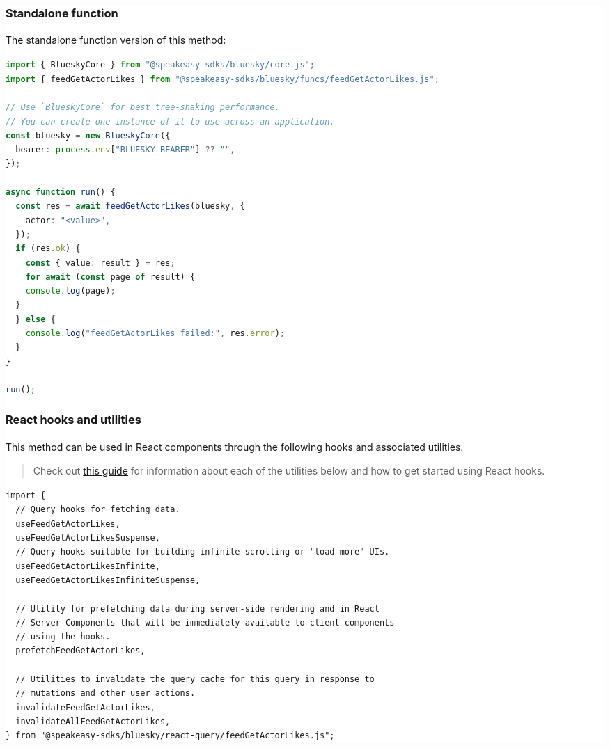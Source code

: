### Standalone function

The standalone function version of this method:

```typescript
import { BlueskyCore } from "@speakeasy-sdks/bluesky/core.js";
import { feedGetActorLikes } from "@speakeasy-sdks/bluesky/funcs/feedGetActorLikes.js";

// Use `BlueskyCore` for best tree-shaking performance.
// You can create one instance of it to use across an application.
const bluesky = new BlueskyCore({
  bearer: process.env["BLUESKY_BEARER"] ?? "",
});

async function run() {
  const res = await feedGetActorLikes(bluesky, {
    actor: "<value>",
  });
  if (res.ok) {
    const { value: result } = res;
    for await (const page of result) {
    console.log(page);
  }
  } else {
    console.log("feedGetActorLikes failed:", res.error);
  }
}

run();
```

### React hooks and utilities

This method can be used in React components through the following hooks and
associated utilities.

> Check out [this guide][hook-guide] for information about each of the utilities
> below and how to get started using React hooks.

[hook-guide]: ../../../REACT_QUERY.md

```tsx
import {
  // Query hooks for fetching data.
  useFeedGetActorLikes,
  useFeedGetActorLikesSuspense,
  // Query hooks suitable for building infinite scrolling or "load more" UIs.
  useFeedGetActorLikesInfinite,
  useFeedGetActorLikesInfiniteSuspense,

  // Utility for prefetching data during server-side rendering and in React
  // Server Components that will be immediately available to client components
  // using the hooks.
  prefetchFeedGetActorLikes,
  
  // Utilities to invalidate the query cache for this query in response to
  // mutations and other user actions.
  invalidateFeedGetActorLikes,
  invalidateAllFeedGetActorLikes,
} from "@speakeasy-sdks/bluesky/react-query/feedGetActorLikes.js";
```
